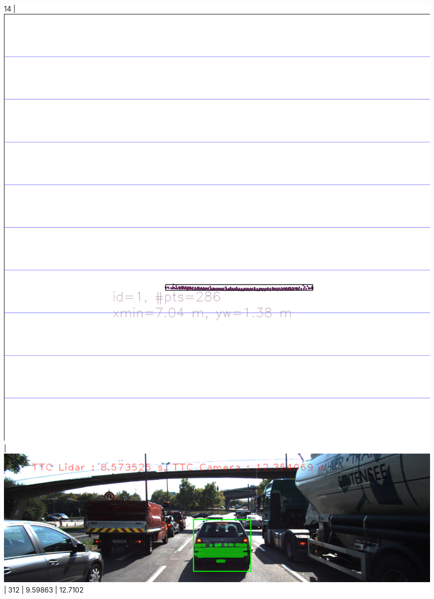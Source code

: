 14 | ![](results/images/lidar_top_view/lidar_Shi_Tomasi_SIFT_14.png) | ![](results/images/lidar_camera_ttc_combined/ttc_lidar_camera_Shi_Tomasi_SIFT_14.png) | 312 | 9.59863 | 12.7102